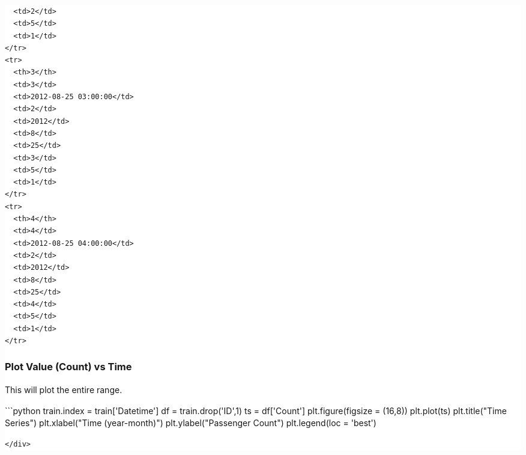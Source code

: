       <td>2</td>
      <td>5</td>
      <td>1</td>
    </tr>
    <tr>
      <th>3</th>
      <td>3</td>
      <td>2012-08-25 03:00:00</td>
      <td>2</td>
      <td>2012</td>
      <td>8</td>
      <td>25</td>
      <td>3</td>
      <td>5</td>
      <td>1</td>
    </tr>
    <tr>
      <th>4</th>
      <td>4</td>
      <td>2012-08-25 04:00:00</td>
      <td>2</td>
      <td>2012</td>
      <td>8</td>
      <td>25</td>
      <td>4</td>
      <td>5</td>
      <td>1</td>
    </tr>
  </tbody>
</table>
</div>
</div>


</div>
</div>
</div>



### Plot Value (Count) vs Time
This will plot the entire range.




<div markdown="1" class="cell code_cell">
<div class="input_area" markdown="1">
```python
train.index = train['Datetime']
df = train.drop('ID',1)
ts = df['Count']
plt.figure(figsize = (16,8))
plt.plot(ts)
plt.title("Time Series")
plt.xlabel("Time (year-month)")
plt.ylabel("Passenger Count")
plt.legend(loc = 'best')

```
</div>
